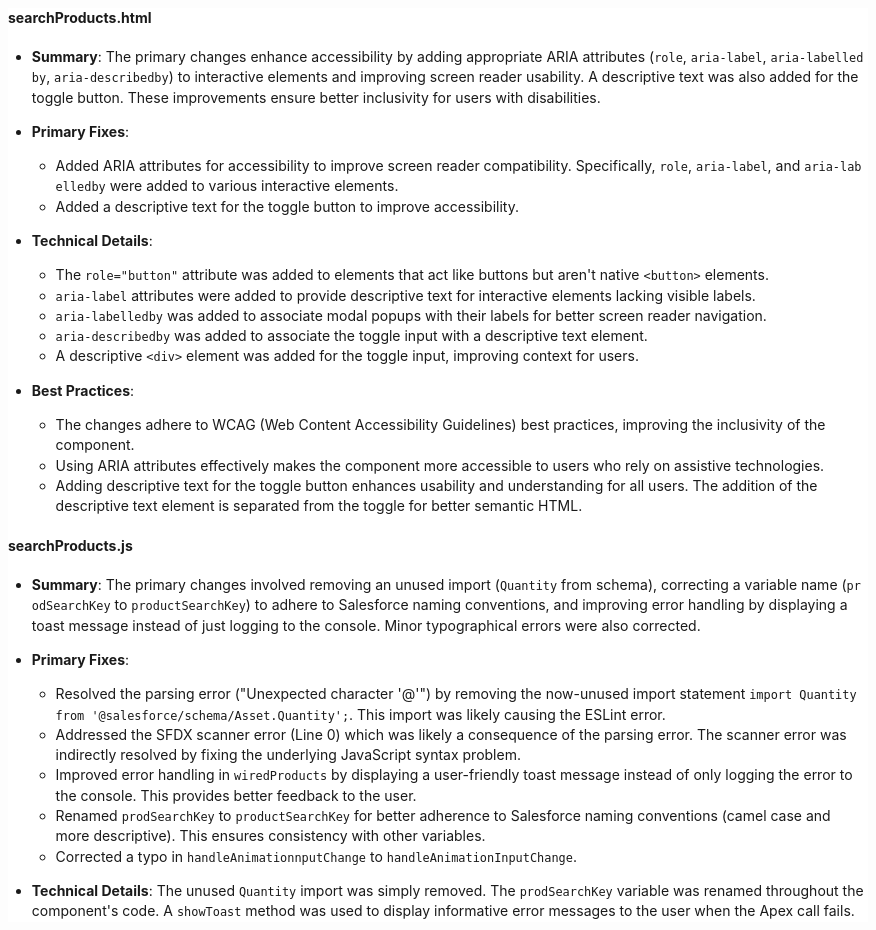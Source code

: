 

#### searchProducts.html

- **Summary**: The primary changes enhance accessibility by adding appropriate ARIA attributes (`role`, `aria-label`, `aria-labelledby`, `aria-describedby`) to interactive elements and improving screen reader usability.  A descriptive text was also added for the toggle button.  These improvements ensure better inclusivity for users with disabilities.

- **Primary Fixes**:
    * Added ARIA attributes for accessibility to improve screen reader compatibility.  Specifically, `role`, `aria-label`, and `aria-labelledby` were added to various interactive elements.
    * Added a descriptive text for the toggle button to improve accessibility.

- **Technical Details**:
    * The `role="button"` attribute was added to elements that act like buttons but aren't native `<button>` elements.
    * `aria-label` attributes were added to provide descriptive text for interactive elements lacking visible labels.
    * `aria-labelledby` was added to associate modal popups with their labels for better screen reader navigation.
    * `aria-describedby` was added to associate the toggle input with a descriptive text element.
    * A descriptive `<div>` element was added for the toggle input, improving context for users.

- **Best Practices**:
    * The changes adhere to WCAG (Web Content Accessibility Guidelines) best practices, improving the inclusivity of the component.
    * Using ARIA attributes effectively makes the component more accessible to users who rely on assistive technologies.
    * Adding descriptive text for the toggle button enhances usability and understanding for all users.  The addition of the descriptive text element is separated from the toggle for better semantic HTML.


#### searchProducts.js

- **Summary**: The primary changes involved removing an unused import (`Quantity` from schema), correcting a variable name (`prodSearchKey` to `productSearchKey`) to adhere to Salesforce naming conventions, and improving error handling by displaying a toast message instead of just logging to the console.  Minor typographical errors were also corrected.

- **Primary Fixes**:
    - Resolved the parsing error ("Unexpected character '@'") by removing the now-unused import statement `import Quantity from '@salesforce/schema/Asset.Quantity';`.  This import was likely causing the ESLint error.
    - Addressed the SFDX scanner error (Line 0) which was likely a consequence of the parsing error.  The scanner error was indirectly resolved by fixing the underlying JavaScript syntax problem.
    - Improved error handling in `wiredProducts` by displaying a user-friendly toast message instead of only logging the error to the console. This provides better feedback to the user.
    - Renamed `prodSearchKey` to `productSearchKey` for better adherence to Salesforce naming conventions (camel case and more descriptive).  This ensures consistency with other variables.
    - Corrected a typo in `handleAnimationnputChange` to `handleAnimationInputChange`.


- **Technical Details**: The unused `Quantity` import was simply removed. The `prodSearchKey` variable was renamed throughout the component's code.  A `showToast` method was used to display informative error messages to the user when the Apex call fails.
